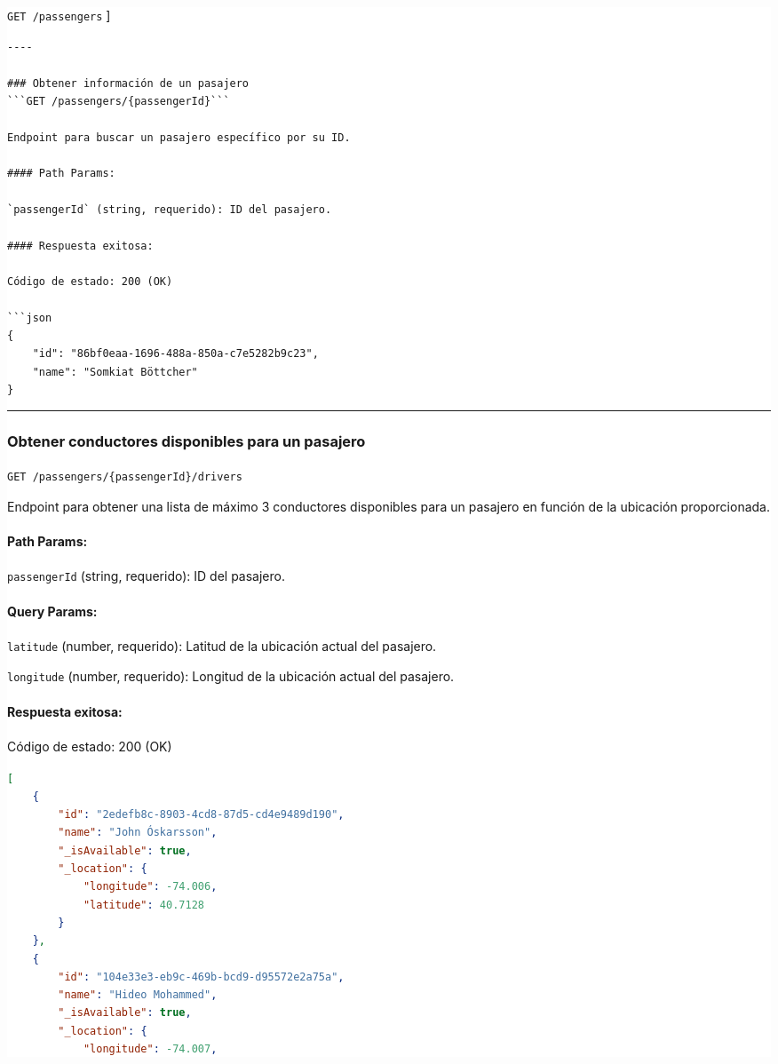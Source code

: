 ```GET /passengers```
]
```
----

### Obtener información de un pasajero
```GET /passengers/{passengerId}```

Endpoint para buscar un pasajero específico por su ID.

#### Path Params:

`passengerId` (string, requerido): ID del pasajero.

#### Respuesta exitosa:

Código de estado: 200 (OK)

```json
{
	"id": "86bf0eaa-1696-488a-850a-c7e5282b9c23",
	"name": "Somkiat Böttcher"
}
```

---

### Obtener conductores disponibles para un pasajero
```GET /passengers/{passengerId}/drivers```

Endpoint para obtener una lista de máximo 3 conductores disponibles para un pasajero en función de la ubicación proporcionada.

#### Path Params:

`passengerId` (string, requerido): ID del pasajero.

#### Query Params:

`latitude` (number, requerido): Latitud de la ubicación actual del pasajero.

`longitude` (number, requerido): Longitud de la ubicación actual del pasajero.

#### Respuesta exitosa:

Código de estado: 200 (OK)

```json
[
	{
		"id": "2edefb8c-8903-4cd8-87d5-cd4e9489d190",
		"name": "John Óskarsson",
		"_isAvailable": true,
		"_location": {
			"longitude": -74.006,
			"latitude": 40.7128
		}
	},
	{
		"id": "104e33e3-eb9c-469b-bcd9-d95572e2a75a",
		"name": "Hideo Mohammed",
		"_isAvailable": true,
		"_location": {
			"longitude": -74.007,
```